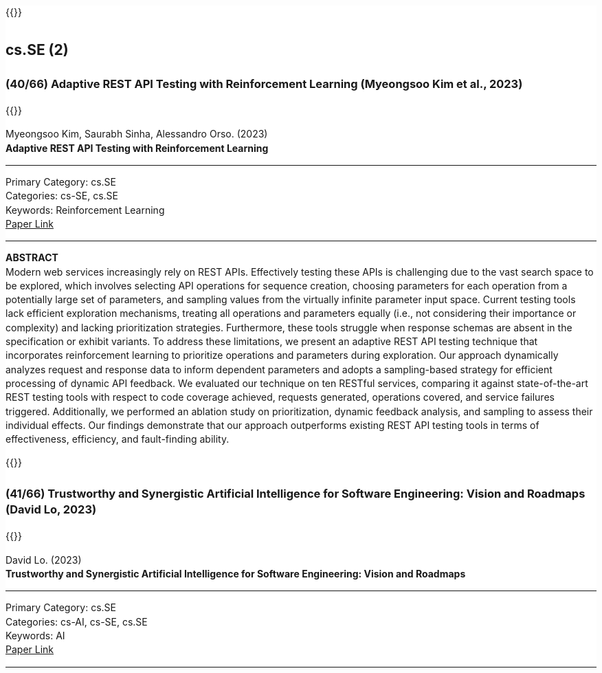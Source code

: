 {{</citation>}}


## cs.SE (2)



### (40/66) Adaptive REST API Testing with Reinforcement Learning (Myeongsoo Kim et al., 2023)

{{<citation>}}

Myeongsoo Kim, Saurabh Sinha, Alessandro Orso. (2023)  
**Adaptive REST API Testing with Reinforcement Learning**  

---
Primary Category: cs.SE  
Categories: cs-SE, cs.SE  
Keywords: Reinforcement Learning  
[Paper Link](http://arxiv.org/abs/2309.04583v1)  

---


**ABSTRACT**  
Modern web services increasingly rely on REST APIs. Effectively testing these APIs is challenging due to the vast search space to be explored, which involves selecting API operations for sequence creation, choosing parameters for each operation from a potentially large set of parameters, and sampling values from the virtually infinite parameter input space. Current testing tools lack efficient exploration mechanisms, treating all operations and parameters equally (i.e., not considering their importance or complexity) and lacking prioritization strategies. Furthermore, these tools struggle when response schemas are absent in the specification or exhibit variants. To address these limitations, we present an adaptive REST API testing technique that incorporates reinforcement learning to prioritize operations and parameters during exploration. Our approach dynamically analyzes request and response data to inform dependent parameters and adopts a sampling-based strategy for efficient processing of dynamic API feedback. We evaluated our technique on ten RESTful services, comparing it against state-of-the-art REST testing tools with respect to code coverage achieved, requests generated, operations covered, and service failures triggered. Additionally, we performed an ablation study on prioritization, dynamic feedback analysis, and sampling to assess their individual effects. Our findings demonstrate that our approach outperforms existing REST API testing tools in terms of effectiveness, efficiency, and fault-finding ability.

{{</citation>}}


### (41/66) Trustworthy and Synergistic Artificial Intelligence for Software Engineering: Vision and Roadmaps (David Lo, 2023)

{{<citation>}}

David Lo. (2023)  
**Trustworthy and Synergistic Artificial Intelligence for Software Engineering: Vision and Roadmaps**  

---
Primary Category: cs.SE  
Categories: cs-AI, cs-SE, cs.SE  
Keywords: AI  
[Paper Link](http://arxiv.org/abs/2309.04142v1)  

---